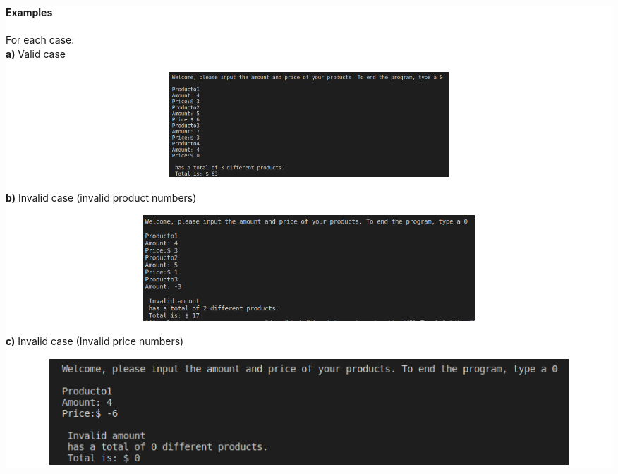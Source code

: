 #### Examples  
For each case:  
**a)**  Valid case
<div align ="center">  
<img alt="45" height="150" src="imag/cor.png"/>
</div>  

**b)**  Invalid case (invalid product numbers)
<div align ="center">  
<img alt="45" height="150" src="imag/amou.png"/>
</div>  

**c)**  Invalid case (Invalid price numbers)
<div align ="center">  
<img alt="45" height="150" src="imag/pri.png"/>
</div>    
